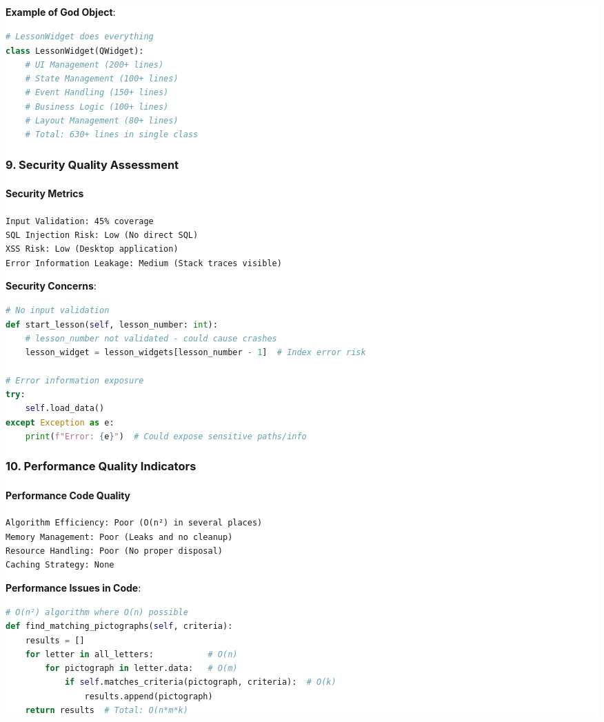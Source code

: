 **Example of God Object**:
```python
# LessonWidget does everything
class LessonWidget(QWidget):
    # UI Management (200+ lines)
    # State Management (100+ lines)  
    # Event Handling (150+ lines)
    # Business Logic (100+ lines)
    # Layout Management (80+ lines)
    # Total: 630+ lines in single class
```

### 9. Security Quality Assessment

#### Security Metrics
```
Input Validation: 45% coverage
SQL Injection Risk: Low (No direct SQL)
XSS Risk: Low (Desktop application)
Error Information Leakage: Medium (Stack traces visible)
```

**Security Concerns**:
```python
# No input validation
def start_lesson(self, lesson_number: int):
    # lesson_number not validated - could cause crashes
    lesson_widget = lesson_widgets[lesson_number - 1]  # Index error risk
    
# Error information exposure
try:
    self.load_data()
except Exception as e:
    print(f"Error: {e}")  # Could expose sensitive paths/info
```

### 10. Performance Quality Indicators

#### Performance Code Quality
```
Algorithm Efficiency: Poor (O(n²) in several places)
Memory Management: Poor (Leaks and no cleanup)
Resource Handling: Poor (No proper disposal)
Caching Strategy: None
```

**Performance Issues in Code**:
```python
# O(n²) algorithm where O(n) possible
def find_matching_pictographs(self, criteria):
    results = []
    for letter in all_letters:           # O(n)
        for pictograph in letter.data:   # O(m)  
            if self.matches_criteria(pictograph, criteria):  # O(k)
                results.append(pictograph)
    return results  # Total: O(n*m*k)
```

